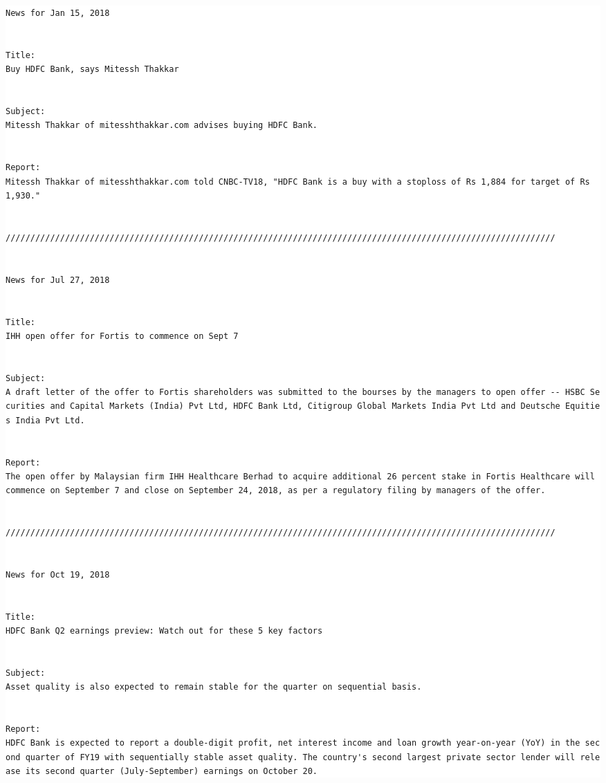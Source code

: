     News for Jan 15, 2018
    
    
    Title:
    Buy HDFC Bank, says Mitessh Thakkar
    
    
    Subject:
    Mitessh Thakkar of mitesshthakkar.com advises buying HDFC Bank.
    
    
    Report:
    Mitessh Thakkar of mitesshthakkar.com told CNBC-TV18, "HDFC Bank is a buy with a stoploss of Rs 1,884 for target of Rs 1,930."
    
    
    ///////////////////////////////////////////////////////////////////////////////////////////////////////////////
    
    
    News for Jul 27, 2018
    
    
    Title:
    IHH open offer for Fortis to commence on Sept 7
    
    
    Subject:
    A draft letter of the offer to Fortis shareholders was submitted to the bourses by the managers to open offer -- HSBC Securities and Capital Markets (India) Pvt Ltd, HDFC Bank Ltd, Citigroup Global Markets India Pvt Ltd and Deutsche Equities India Pvt Ltd.
    
    
    Report:
    The open offer by Malaysian firm IHH Healthcare Berhad to acquire additional 26 percent stake in Fortis Healthcare will commence on September 7 and close on September 24, 2018, as per a regulatory filing by managers of the offer.
    
    
    ///////////////////////////////////////////////////////////////////////////////////////////////////////////////
    
    
    News for Oct 19, 2018
    
    
    Title:
    HDFC Bank Q2 earnings preview: Watch out for these 5 key factors
    
    
    Subject:
    Asset quality is also expected to remain stable for the quarter on sequential basis.
    
    
    Report:
    HDFC Bank is expected to report a double-digit profit, net interest income and loan growth year-on-year (YoY) in the second quarter of FY19 with sequentially stable asset quality. The country's second largest private sector lender will release its second quarter (July-September) earnings on October 20.
    
    
    
